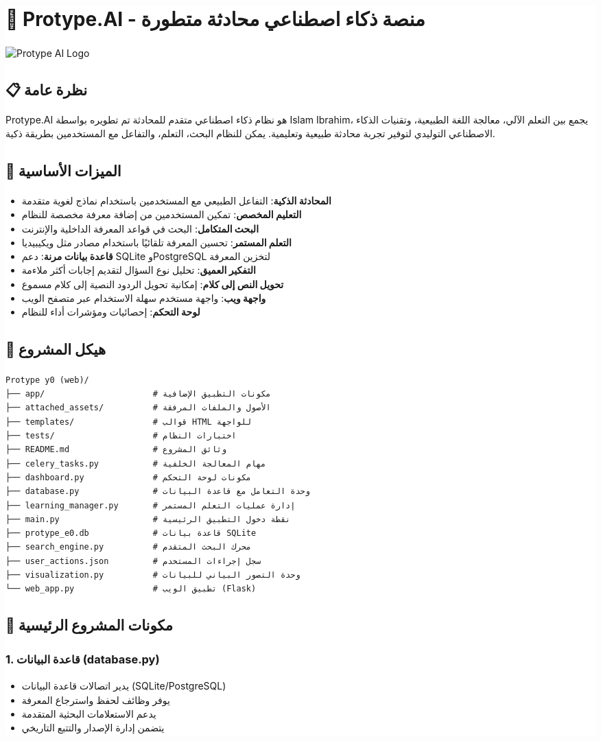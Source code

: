 
# 🌟 Protype.AI - منصة ذكاء اصطناعي محادثة متطورة

![Protype AI Logo](https://via.placeholder.com/150)

## 📋 نظرة عامة

Protype.AI هو نظام ذكاء اصطناعي متقدم للمحادثة تم تطويره بواسطة Islam Ibrahim، يجمع بين التعلم الآلي، معالجة اللغة الطبيعية، وتقنيات الذكاء الاصطناعي التوليدي لتوفير تجربة محادثة طبيعية وتعليمية. يمكن للنظام البحث، التعلم، والتفاعل مع المستخدمين بطريقة ذكية.

## 🚀 الميزات الأساسية

- **المحادثة الذكية**: التفاعل الطبيعي مع المستخدمين باستخدام نماذج لغوية متقدمة
- **التعليم المخصص**: تمكين المستخدمين من إضافة معرفة مخصصة للنظام
- **البحث المتكامل**: البحث في قواعد المعرفة الداخلية والإنترنت
- **التعلم المستمر**: تحسين المعرفة تلقائيًا باستخدام مصادر مثل ويكيبيديا
- **قاعدة بيانات مرنة**: دعم SQLite وPostgreSQL لتخزين المعرفة
- **التفكير العميق**: تحليل نوع السؤال لتقديم إجابات أكثر ملاءمة
- **تحويل النص إلى كلام**: إمكانية تحويل الردود النصية إلى كلام مسموع
- **واجهة ويب**: واجهة مستخدم سهلة الاستخدام عبر متصفح الويب
- **لوحة التحكم**: إحصائيات ومؤشرات أداء للنظام

## 📁 هيكل المشروع

```
Protype y0 (web)/
├── app/                      # مكونات التطبيق الإضافية
├── attached_assets/          # الأصول والملفات المرفقة
├── templates/                # قوالب HTML للواجهة
├── tests/                    # اختبارات النظام
├── README.md                 # وثائق المشروع
├── celery_tasks.py           # مهام المعالجة الخلفية
├── dashboard.py              # مكونات لوحة التحكم
├── database.py               # وحدة التعامل مع قاعدة البيانات
├── learning_manager.py       # إدارة عمليات التعلم المستمر
├── main.py                   # نقطة دخول التطبيق الرئيسية
├── protype_e0.db             # قاعدة بيانات SQLite
├── search_engine.py          # محرك البحث المتقدم
├── user_actions.json         # سجل إجراءات المستخدم
├── visualization.py          # وحدة التصور البياني للبيانات
└── web_app.py                # تطبيق الويب (Flask)
```

## 🧠 مكونات المشروع الرئيسية

### 1. قاعدة البيانات (database.py)
- يدير اتصالات قاعدة البيانات (SQLite/PostgreSQL)
- يوفر وظائف لحفظ واسترجاع المعرفة
- يدعم الاستعلامات البحثية المتقدمة
- يتضمن إدارة الإصدار والتتبع التاريخي
